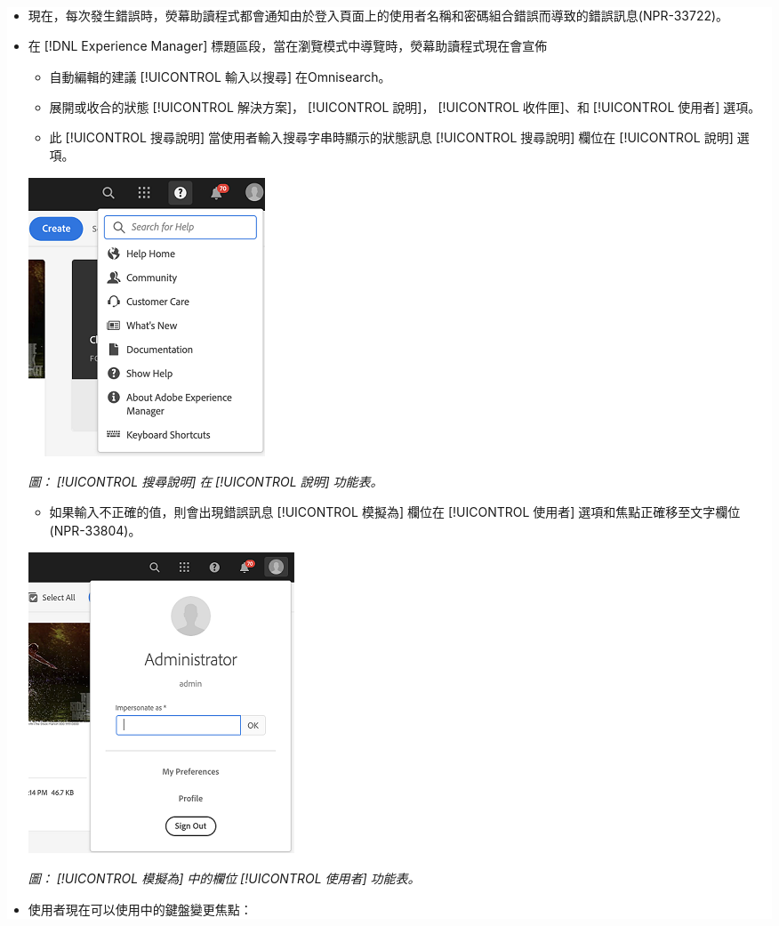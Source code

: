 * 現在，每次發生錯誤時，熒幕助讀程式都會通知由於登入頁面上的使用者名稱和密碼組合錯誤而導致的錯誤訊息(NPR-33722)。

* 在 [!DNL Experience Manager] 標題區段，當在瀏覽模式中導覽時，熒幕助讀程式現在會宣佈

   * 自動編輯的建議 [!UICONTROL 輸入以搜尋] 在Omnisearch。

   * 展開或收合的狀態 [!UICONTROL 解決方案]， [!UICONTROL 說明]， [!UICONTROL 收件匣]、和 [!UICONTROL 使用者] 選項。

   * 此 [!UICONTROL 搜尋說明] 當使用者輸入搜尋字串時顯示的狀態訊息 [!UICONTROL 搜尋說明] 欄位在 [!UICONTROL 說明] 選項。

  ![頁首中的說明功能表](/help/release-notes/assets/Help_aem_header.png)

  *圖： [!UICONTROL 搜尋說明] 在 [!UICONTROL 說明] 功能表。*

   * 如果輸入不正確的值，則會出現錯誤訊息 [!UICONTROL 模擬為] 欄位在 [!UICONTROL 使用者] 選項和焦點正確移至文字欄位(NPR-33804)。

  ![標題中的使用者選單](/help/release-notes/assets/User_aem_header.png)

  *圖： [!UICONTROL 模擬為] 中的欄位 [!UICONTROL 使用者] 功能表。*

* 使用者現在可以使用中的鍵盤變更焦點：

